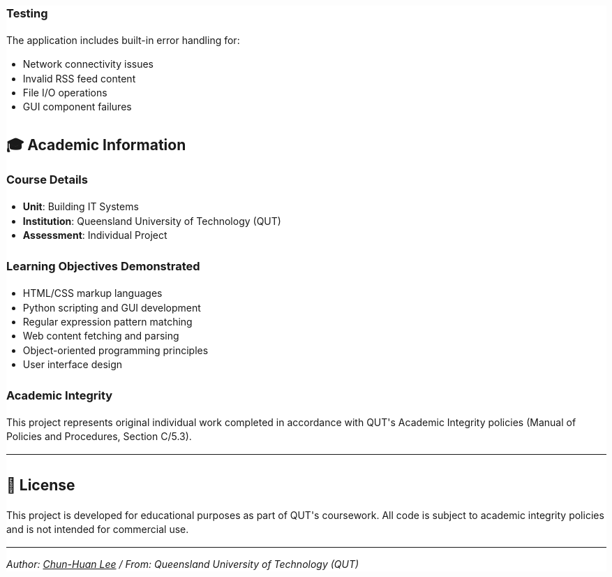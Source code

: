 ### Testing

The application includes built-in error handling for:
- Network connectivity issues
- Invalid RSS feed content  
- File I/O operations
- GUI component failures

## 🎓 Academic Information

### Course Details
- **Unit**: Building IT Systems
- **Institution**: Queensland University of Technology (QUT)
- **Assessment**: Individual Project

### Learning Objectives Demonstrated
- HTML/CSS markup languages
- Python scripting and GUI development
- Regular expression pattern matching
- Web content fetching and parsing
- Object-oriented programming principles
- User interface design

### Academic Integrity
This project represents original individual work completed in accordance with QUT's Academic Integrity policies (Manual of Policies and Procedures, Section C/5.3).

---

## 📄 License

This project is developed for educational purposes as part of QUT's coursework. All code is subject to academic integrity policies and is not intended for commercial use.

---

*Author: *[Chun-Huan Lee](https://github.com/Chun-Huan-Lee)* / From: Queensland University of Technology (QUT)*
